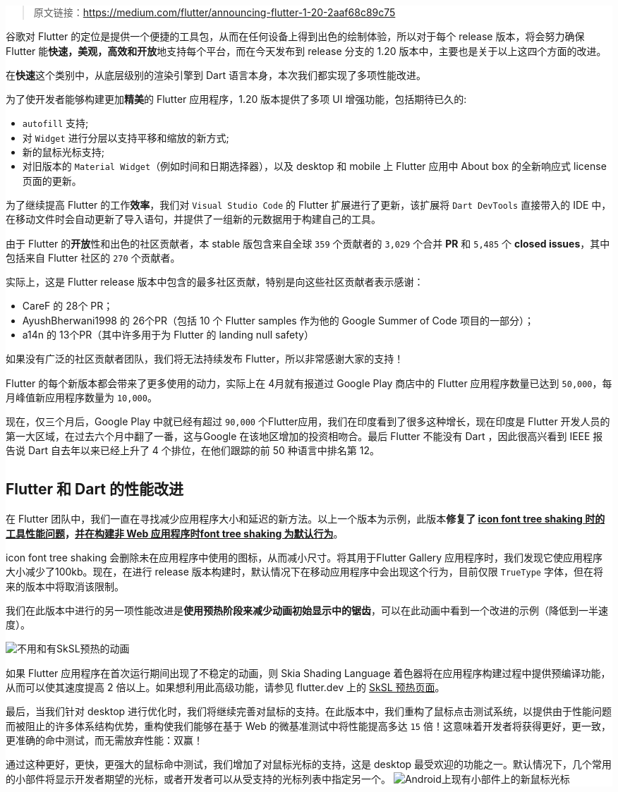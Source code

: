 > 原文链接：https://medium.com/flutter/announcing-flutter-1-20-2aaf68c89c75

谷歌对 Flutter 的定位是提供一个便捷的工具包，从而在任何设备上得到出色的绘制体验，所以对于每个 release 版本，将会努力确保 Flutter 能**快速，美观，高效和开放**地支持每个平台，而在今天发布到 release 分支的 1.20 版本中，主要也是关于以上这四个方面的改进。


在**快速**这个类别中，从底层级别的渲染引擎到 Dart 语言本身，本次我们都实现了多项性能改进。

为了使开发者能够构建更加**精美**的 Flutter 应用程序，1.20 版本提供了多项 UI 增强功能，包括期待已久的:

- `autofill` 支持;
- 对 `Widget` 进行分层以支持平移和缩放的新方式;
- 新的鼠标光标支持;
- 对旧版本的 `Material Widget`（例如时间和日期选择器），以及 desktop 和 mobile 上 Flutter 应用中 About box 的全新响应式 license 页面的更新。

为了继续提高 Flutter 的工作**效率**，我们对 `Visual Studio Code` 的 Flutter 扩展进行了更新，该扩展将 `Dart DevTools` 直接带入的 IDE 中，在移动文件时会自动更新了导入语句，并提供了一组新的元数据用于构建自己的工具。

由于 Flutter 的**开放**性和出色的社区贡献者，本 stable 版包含来自全球 `359` 个贡献者的 `3,029` 个合并 **PR** 和 `5,485` 个 **closed issues**，其中包括来自 Flutter 社区的 `270` 个贡献者。

实际上，这是 Flutter release 版本中包含的最多社区贡献，特别是向这些社区贡献者表示感谢：

- CareF 的 28个 PR；
- AyushBherwani1998 的 26个PR（包括 10 个 Flutter samples 作为他的 Google Summer of Code 项目的一部分）；
- a14n 的 13个PR（其中许多用于为 Flutter 的 landing null safety）

如果没有广泛的社区贡献者团队，我们将无法持续发布 Flutter，所以非常感谢大家的支持！

Flutter 的每个新版本都会带来了更多使用的动力，实际上在 4月就有报道过 Google Play 商店中的 Flutter 应用程序数量已达到 `50,000`，每月峰值新应用程序数量为 `10,000`。

现在，仅三个月后，Google Play 中就已经有超过 `90,000` 个Flutter应用，我们在印度看到了很多这种增长，现在印度是 Flutter 开发人员的第一大区域，在过去六个月中翻了一番，这与Google 在该地区增加的投资相吻合。最后 Flutter 不能没有 Dart  ，因此很高兴看到 IEEE 报告说 Dart 自去年以来已经上升了 4 个排位，在他们跟踪的前 50 种语言中排名第 12。

## Flutter 和 Dart 的性能改进

在 Flutter 团队中，我们一直在寻找减少应用程序大小和延迟的新方法。以上一个版本为示例，此版本**修复了 [icon font tree shaking 时的工具性能问题](https://github.com/flutter/flutter/pull/55417)，[并在构建非 Web 应用程序时font tree shaking 为默认行为](https://github.com/flutter/flutter/pull/56633)**。

icon font tree shaking 会删除未在应用程序中使用的图标，从而减小尺寸。将其用于Flutter Gallery 应用程序时，我们发现它使应用程序大小减少了100kb。现在，在进行 release 版本构建时，默认情况下在移动应用程序中会出现这个行为，目前仅限 `TrueType` 字体，但在将来的版本中将取消该限制。

我们在此版本中进行的另一项性能改进是**使用预热阶段来减少动画初始显示中的锯齿**，可以在此动画中看到一个改进的示例（降低到一半速度）。

![不用和有SkSL预热的动画](http://img.cdn.guoshuyu.cn/20211223_Flutter-120/image1)

如果 Flutter 应用程序在首次运行期间出现了不稳定的动画，则 Skia Shading Language 着色器将在应用程序构建过程中提供预编译功能，从而可以使其速度提高 2 倍以上。如果想利用此高级功能，请参见 flutter.dev 上的 [SkSL 预热页面](https://flutter.dev/docs/perf/rendering/shader)。

最后，当我们针对 desktop 进行优化时，我们将继续完善对鼠标的支持。在此版本中，我们重构了鼠标点击测试系统，以提供由于性能问题而被阻止的许多体系结构优势，重构使我们能够在基于 Web 的微基准测试中将性能提高多达 `15` 倍！这意味着开发者将获得更好，更一致，更准确的命中测试，而无需放弃性能：双赢！

通过这种更好，更快，更强大的鼠标命中测试，我们增加了对鼠标光标的支持，这是 desktop 最受欢迎的功能之一。默认情况下，几个常用的小部件将显示开发者期望的光标，或者开发者可以从受支持的光标列表中指定另一个。
![Android上现有小部件上的新鼠标光标](http://img.cdn.guoshuyu.cn/20211223_Flutter-120/image2)
